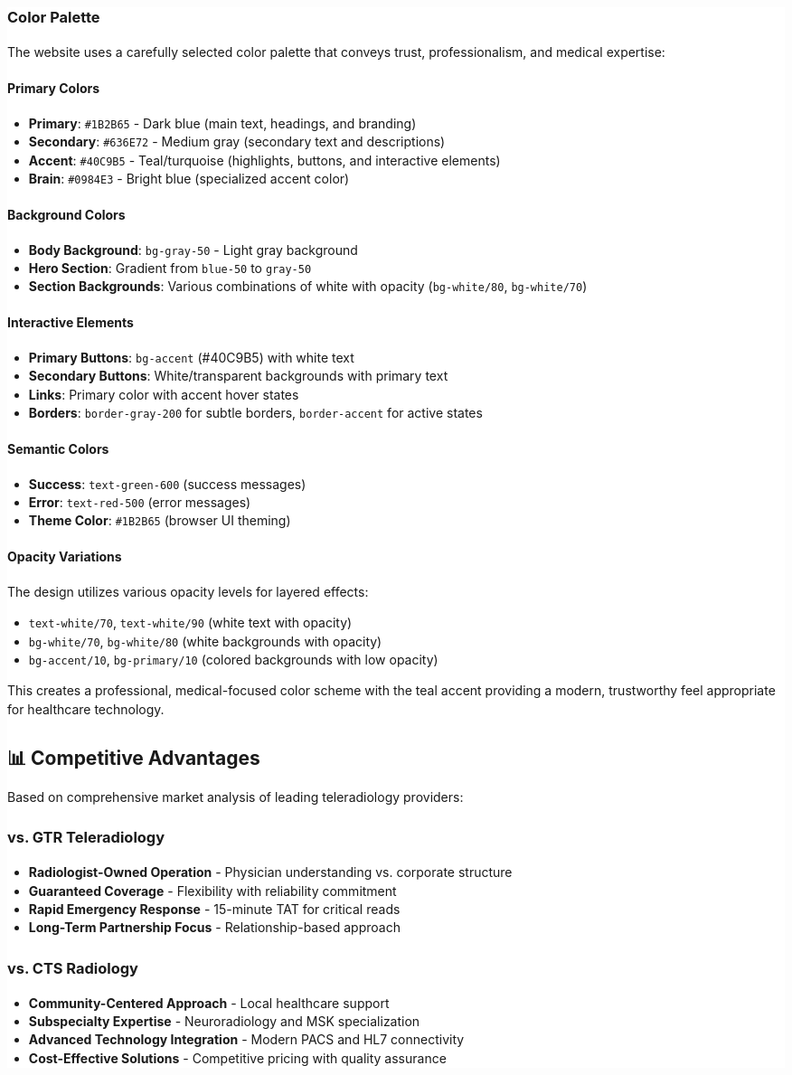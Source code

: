 ### Color Palette

The website uses a carefully selected color palette that conveys trust, professionalism, and medical expertise:

#### Primary Colors
- **Primary**: `#1B2B65` - Dark blue (main text, headings, and branding)
- **Secondary**: `#636E72` - Medium gray (secondary text and descriptions)
- **Accent**: `#40C9B5` - Teal/turquoise (highlights, buttons, and interactive elements)
- **Brain**: `#0984E3` - Bright blue (specialized accent color)

#### Background Colors
- **Body Background**: `bg-gray-50` - Light gray background
- **Hero Section**: Gradient from `blue-50` to `gray-50`
- **Section Backgrounds**: Various combinations of white with opacity (`bg-white/80`, `bg-white/70`)

#### Interactive Elements
- **Primary Buttons**: `bg-accent` (#40C9B5) with white text
- **Secondary Buttons**: White/transparent backgrounds with primary text
- **Links**: Primary color with accent hover states
- **Borders**: `border-gray-200` for subtle borders, `border-accent` for active states

#### Semantic Colors
- **Success**: `text-green-600` (success messages)
- **Error**: `text-red-500` (error messages)
- **Theme Color**: `#1B2B65` (browser UI theming)

#### Opacity Variations
The design utilizes various opacity levels for layered effects:
- `text-white/70`, `text-white/90` (white text with opacity)
- `bg-white/70`, `bg-white/80` (white backgrounds with opacity)
- `bg-accent/10`, `bg-primary/10` (colored backgrounds with low opacity)

This creates a professional, medical-focused color scheme with the teal accent providing a modern, trustworthy feel appropriate for healthcare technology.

## 📊 Competitive Advantages

Based on comprehensive market analysis of leading teleradiology providers:

### vs. GTR Teleradiology
- **Radiologist-Owned Operation** - Physician understanding vs. corporate structure
- **Guaranteed Coverage** - Flexibility with reliability commitment
- **Rapid Emergency Response** - 15-minute TAT for critical reads
- **Long-Term Partnership Focus** - Relationship-based approach

### vs. CTS Radiology
- **Community-Centered Approach** - Local healthcare support
- **Subspecialty Expertise** - Neuroradiology and MSK specialization
- **Advanced Technology Integration** - Modern PACS and HL7 connectivity
- **Cost-Effective Solutions** - Competitive pricing with quality assurance
